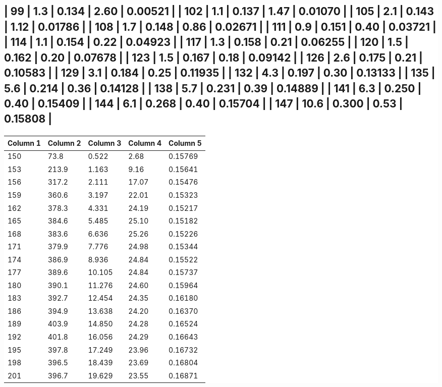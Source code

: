 | 99 | 1.3 | 0.134 | 2.60 | 0.00521 |
| 102 | 1.1 | 0.137 | 1.47 | 0.01070 |
| 105 | 2.1 | 0.143 | 1.12 | 0.01786 |
| 108 | 1.7 | 0.148 | 0.86 | 0.02671 |
| 111 | 0.9 | 0.151 | 0.40 | 0.03721 |
| 114 | 1.1 | 0.154 | 0.22 | 0.04923 |
| 117 | 1.3 | 0.158 | 0.21 | 0.06255 |
| 120 | 1.5 | 0.162 | 0.20 | 0.07678 |
| 123 | 1.5 | 0.167 | 0.18 | 0.09142 |
| 126 | 2.6 | 0.175 | 0.21 | 0.10583 |
| 129 | 3.1 | 0.184 | 0.25 | 0.11935 |
| 132 | 4.3 | 0.197 | 0.30 | 0.13133 |
| 135 | 5.6 | 0.214 | 0.36 | 0.14128 |
| 138 | 5.7 | 0.231 | 0.39 | 0.14889 |
| 141 | 6.3 | 0.250 | 0.40 | 0.15409 |
| 144 | 6.1 | 0.268 | 0.40 | 0.15704 |
| 147 | 10.6 | 0.300 | 0.53 | 0.15808 |
---
| Column 1 | Column 2 | Column 3 | Column 4 | Column 5 |
|----------|----------|----------|----------|----------|
| 150 | 73.8 | 0.522 | 2.68 | 0.15769 |
| 153 | 213.9 | 1.163 | 9.16 | 0.15641 |
| 156 | 317.2 | 2.111 | 17.07 | 0.15476 |
| 159 | 360.6 | 3.197 | 22.01 | 0.15323 |
| 162 | 378.3 | 4.331 | 24.19 | 0.15217 |
| 165 | 384.6 | 5.485 | 25.10 | 0.15182 |
| 168 | 383.6 | 6.636 | 25.26 | 0.15226 |
| 171 | 379.9 | 7.776 | 24.98 | 0.15344 |
| 174 | 386.9 | 8.936 | 24.84 | 0.15522 |
| 177 | 389.6 | 10.105 | 24.84 | 0.15737 |
| 180 | 390.1 | 11.276 | 24.60 | 0.15964 |
| 183 | 392.7 | 12.454 | 24.35 | 0.16180 |
| 186 | 394.9 | 13.638 | 24.20 | 0.16370 |
| 189 | 403.9 | 14.850 | 24.28 | 0.16524 |
| 192 | 401.8 | 16.056 | 24.29 | 0.16643 |
| 195 | 397.8 | 17.249 | 23.96 | 0.16732 |
| 198 | 396.5 | 18.439 | 23.69 | 0.16804 |
| 201 | 396.7 | 19.629 | 23.55 | 0.16871 |